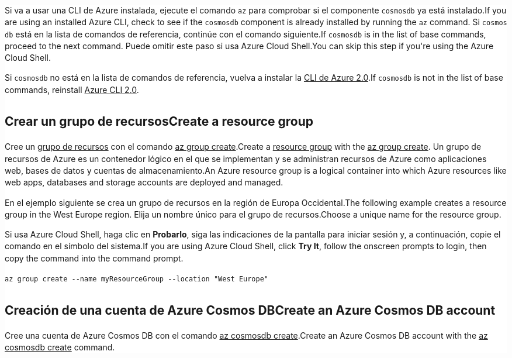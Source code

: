 <span data-ttu-id="a8e5f-128">Si va a usar una CLI de Azure instalada, ejecute el comando `az` para comprobar si el componente `cosmosdb` ya está instalado.</span><span class="sxs-lookup"><span data-stu-id="a8e5f-128">If you are using an installed Azure CLI, check to see if the `cosmosdb` component is already installed by running the `az` command.</span></span> <span data-ttu-id="a8e5f-129">Si `cosmosdb` está en la lista de comandos de referencia, continúe con el comando siguiente.</span><span class="sxs-lookup"><span data-stu-id="a8e5f-129">If `cosmosdb` is in the list of base commands, proceed to the next command.</span></span> <span data-ttu-id="a8e5f-130">Puede omitir este paso si usa Azure Cloud Shell.</span><span class="sxs-lookup"><span data-stu-id="a8e5f-130">You can skip this step if you're using the Azure Cloud Shell.</span></span>

<span data-ttu-id="a8e5f-131">Si `cosmosdb` no está en la lista de comandos de referencia, vuelva a instalar la [CLI de Azure 2.0]( /cli/azure/install-azure-cli).</span><span class="sxs-lookup"><span data-stu-id="a8e5f-131">If `cosmosdb` is not in the list of base commands, reinstall [Azure CLI 2.0]( /cli/azure/install-azure-cli).</span></span>

## <a name="create-a-resource-group"></a><span data-ttu-id="a8e5f-132">Crear un grupo de recursos</span><span class="sxs-lookup"><span data-stu-id="a8e5f-132">Create a resource group</span></span>

<span data-ttu-id="a8e5f-133">Cree un [grupo de recursos](../azure-resource-manager/resource-group-overview.md) con el comando [az group create](/cli/azure/group#create).</span><span class="sxs-lookup"><span data-stu-id="a8e5f-133">Create a [resource group](../azure-resource-manager/resource-group-overview.md) with the [az group create](/cli/azure/group#create).</span></span> <span data-ttu-id="a8e5f-134">Un grupo de recursos de Azure es un contenedor lógico en el que se implementan y se administran recursos de Azure como aplicaciones web, bases de datos y cuentas de almacenamiento.</span><span class="sxs-lookup"><span data-stu-id="a8e5f-134">An Azure resource group is a logical container into which Azure resources like web apps, databases and storage accounts are deployed and managed.</span></span> 

<span data-ttu-id="a8e5f-135">En el ejemplo siguiente se crea un grupo de recursos en la región de Europa Occidental.</span><span class="sxs-lookup"><span data-stu-id="a8e5f-135">The following example creates a resource group in the West Europe region.</span></span> <span data-ttu-id="a8e5f-136">Elija un nombre único para el grupo de recursos.</span><span class="sxs-lookup"><span data-stu-id="a8e5f-136">Choose a unique name for the resource group.</span></span>

<span data-ttu-id="a8e5f-137">Si usa Azure Cloud Shell, haga clic en **Probarlo**, siga las indicaciones de la pantalla para iniciar sesión y, a continuación, copie el comando en el símbolo del sistema.</span><span class="sxs-lookup"><span data-stu-id="a8e5f-137">If you are using Azure Cloud Shell, click **Try It**, follow the onscreen prompts to login, then copy the command into the command prompt.</span></span>

```azurecli-interactive
az group create --name myResourceGroup --location "West Europe"
```

## <a name="create-an-azure-cosmos-db-account"></a><span data-ttu-id="a8e5f-138">Creación de una cuenta de Azure Cosmos DB</span><span class="sxs-lookup"><span data-stu-id="a8e5f-138">Create an Azure Cosmos DB account</span></span>

<span data-ttu-id="a8e5f-139">Cree una cuenta de Azure Cosmos DB con el comando [az cosmosdb create](/cli/azure/cosmosdb#create).</span><span class="sxs-lookup"><span data-stu-id="a8e5f-139">Create an Azure Cosmos DB account with the [az cosmosdb create](/cli/azure/cosmosdb#create) command.</span></span>
